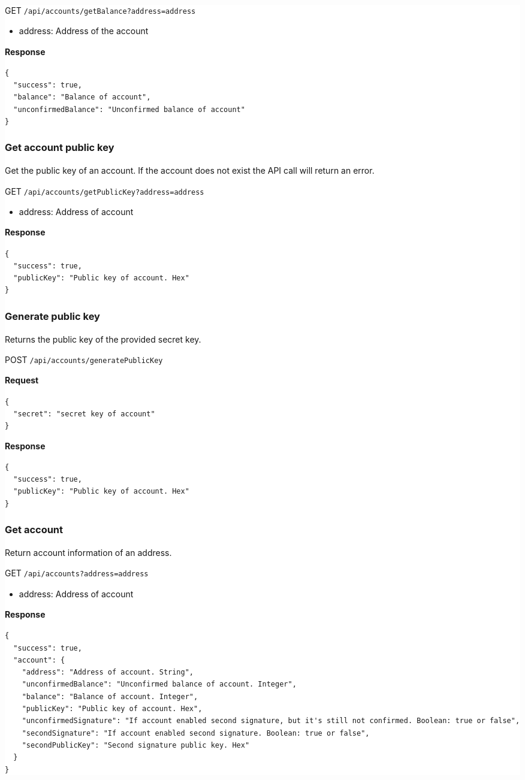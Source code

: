 GET `/api/accounts/getBalance?address=address`

- address: Address of the account

**Response**
```
{
  "success": true,
  "balance": "Balance of account",
  "unconfirmedBalance": "Unconfirmed balance of account"
}
```

### Get account public key
Get the public key of an account. If the account does not exist the API call will return an error.

GET `/api/accounts/getPublicKey?address=address`

- address: Address of account

**Response**
```
{
  "success": true,
  "publicKey": "Public key of account. Hex"
}
```

### Generate public key
Returns the public key of the provided secret key.

POST `/api/accounts/generatePublicKey`

**Request**
```
{
  "secret": "secret key of account"
}
```
**Response**
```
{
  "success": true,
  "publicKey": "Public key of account. Hex"
}
```

### Get account
Return account information of an address.

GET `/api/accounts?address=address`

- address: Address of account

**Response**
```
{
  "success": true,
  "account": {
    "address": "Address of account. String",
    "unconfirmedBalance": "Unconfirmed balance of account. Integer",
    "balance": "Balance of account. Integer",
    "publicKey": "Public key of account. Hex",
    "unconfirmedSignature": "If account enabled second signature, but it's still not confirmed. Boolean: true or false",
    "secondSignature": "If account enabled second signature. Boolean: true or false",
    "secondPublicKey": "Second signature public key. Hex"
  }
}
```